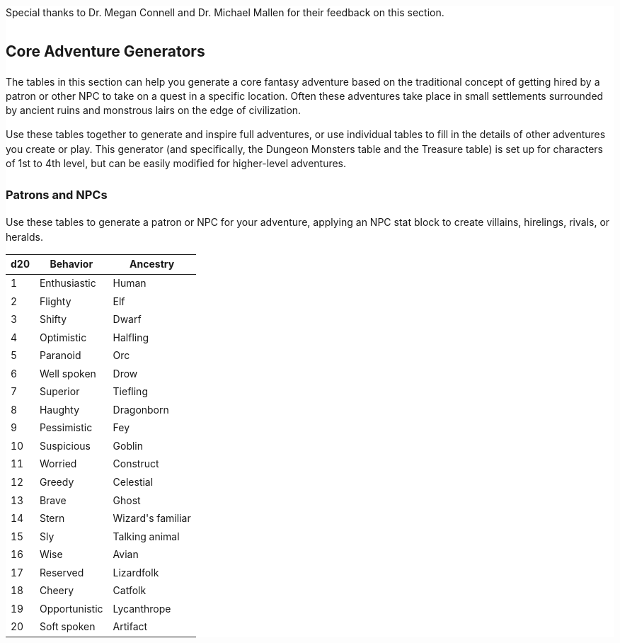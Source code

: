 Special thanks to Dr. Megan Connell and Dr. Michael Mallen for their feedback on this section.

## <a id="coreadventuregenerators"></a>Core Adventure Generators

The tables in this section can help you generate a core fantasy adventure based on the traditional concept of getting hired by a patron or other NPC to take on a quest in a specific location. Often these adventures take place in small settlements surrounded by ancient ruins and monstrous lairs on the edge of civilization.

Use these tables together to generate and inspire full adventures, or use individual tables to fill in the details of other adventures you create or play. This generator (and specifically, the Dungeon Monsters table and the Treasure table) is set up for characters of 1st to 4th level, but can be easily modified for higher-level adventures.

### Patrons and NPCs

Use these tables to generate a patron or NPC for your adventure, applying an NPC stat block to create villains, hirelings, rivals, or heralds.

| d20 | Behavior      | Ancestry          |
| --- | ------------- | ----------------- |
| 1   | Enthusiastic  | Human             |
| 2   | Flighty       | Elf               |
| 3   | Shifty        | Dwarf             |
| 4   | Optimistic    | Halfling          |
| 5   | Paranoid      | Orc               |
| 6   | Well spoken   | Drow              |
| 7   | Superior      | Tiefling          |
| 8   | Haughty       | Dragonborn        |
| 9   | Pessimistic   | Fey               |
| 10  | Suspicious    | Goblin            |
| 11  | Worried       | Construct         |
| 12  | Greedy        | Celestial         |
| 13  | Brave         | Ghost             |
| 14  | Stern         | Wizard's familiar |
| 15  | Sly           | Talking animal    |
| 16  | Wise          | Avian             |
| 17  | Reserved      | Lizardfolk        |
| 18  | Cheery        | Catfolk           |
| 19  | Opportunistic | Lycanthrope       |
| 20  | Soft spoken   | Artifact          |
